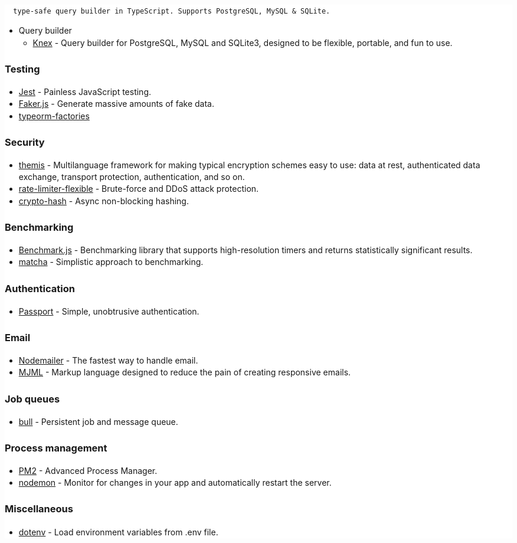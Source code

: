       type-safe query builder in TypeScript. Supports PostgreSQL, MySQL & SQLite.
- Query builder
    - [Knex](https://github.com/tgriesser/knex) - Query builder for PostgreSQL, MySQL and SQLite3, designed to be
      flexible, portable, and fun to use.

### Testing

- [Jest](https://jestjs.io/) - Painless JavaScript testing.
- [Faker.js](https://github.com/Marak/Faker.js) - Generate massive amounts of fake data.
- [typeorm-factories](https://github.com/owl1n/typeorm-factories)

### Security

- [themis](https://github.com/cossacklabs/themis) - Multilanguage framework for making typical encryption schemes easy
  to use: data at rest, authenticated data exchange, transport protection, authentication, and so on.
- [rate-limiter-flexible](https://github.com/animir/node-rate-limiter-flexible) - Brute-force and DDoS attack
  protection.
- [crypto-hash](https://github.com/sindresorhus/crypto-hash) - Async non-blocking hashing.

### Benchmarking

- [Benchmark.js](https://github.com/bestiejs/benchmark.js) - Benchmarking library that supports high-resolution timers
  and returns statistically significant results.
- [matcha](https://github.com/logicalparadox/matcha) - Simplistic approach to benchmarking.

### Authentication

- [Passport](https://github.com/jaredhanson/passport) - Simple, unobtrusive authentication.

### Email

- [Nodemailer](https://github.com/andris9/Nodemailer) - The fastest way to handle email.
- [MJML](https://github.com/mjmlio/mjml) - Markup language designed to reduce the pain of creating responsive emails.

### Job queues

- [bull](https://github.com/OptimalBits/bull) - Persistent job and message queue.

### Process management

- [PM2](https://github.com/Unitech/pm2) - Advanced Process Manager.
- [nodemon](https://github.com/remy/nodemon) - Monitor for changes in your app and automatically restart the server.

### Miscellaneous

- [dotenv](https://github.com/motdotla/dotenv) - Load environment variables from .env file.
